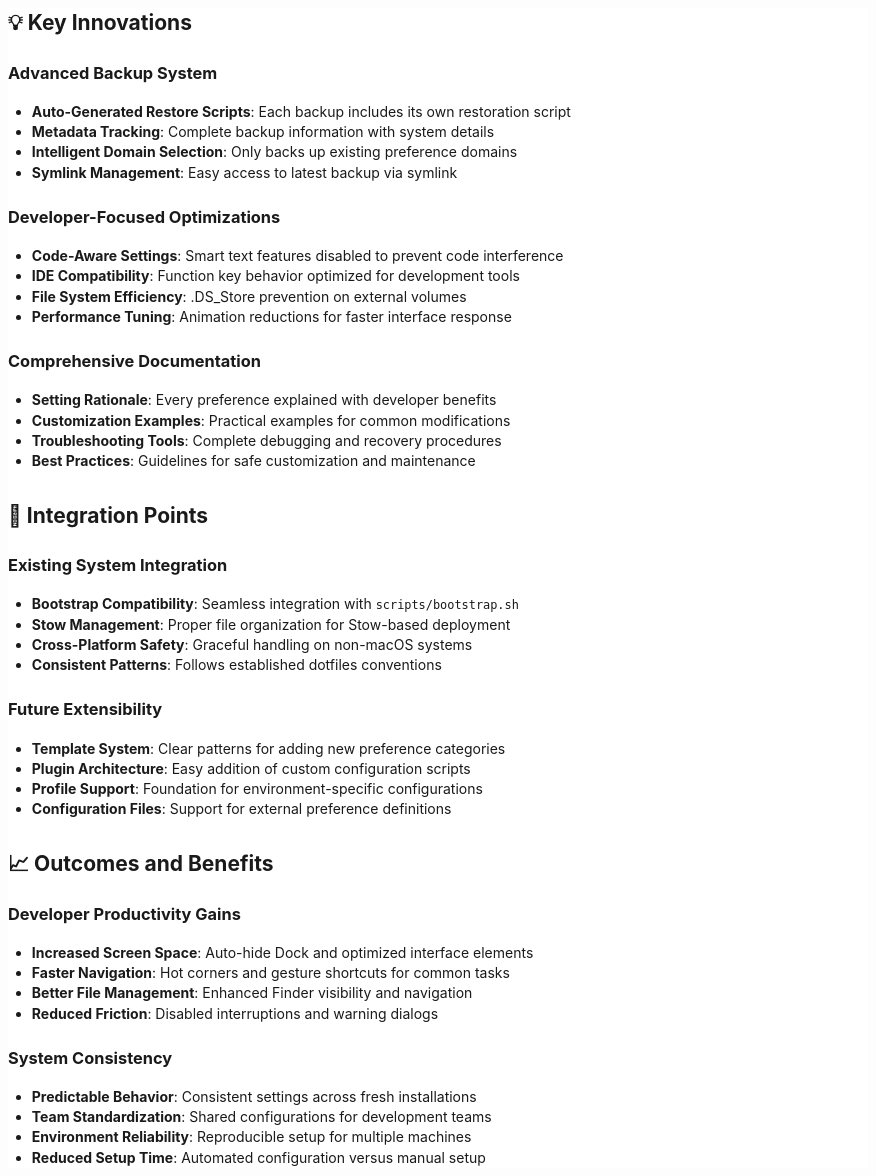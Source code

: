 ## 💡 Key Innovations

### Advanced Backup System
- **Auto-Generated Restore Scripts**: Each backup includes its own restoration script
- **Metadata Tracking**: Complete backup information with system details
- **Intelligent Domain Selection**: Only backs up existing preference domains
- **Symlink Management**: Easy access to latest backup via symlink

### Developer-Focused Optimizations
- **Code-Aware Settings**: Smart text features disabled to prevent code interference
- **IDE Compatibility**: Function key behavior optimized for development tools
- **File System Efficiency**: .DS_Store prevention on external volumes
- **Performance Tuning**: Animation reductions for faster interface response

### Comprehensive Documentation
- **Setting Rationale**: Every preference explained with developer benefits
- **Customization Examples**: Practical examples for common modifications
- **Troubleshooting Tools**: Complete debugging and recovery procedures
- **Best Practices**: Guidelines for safe customization and maintenance

## 🔄 Integration Points

### Existing System Integration
- **Bootstrap Compatibility**: Seamless integration with `scripts/bootstrap.sh`
- **Stow Management**: Proper file organization for Stow-based deployment
- **Cross-Platform Safety**: Graceful handling on non-macOS systems
- **Consistent Patterns**: Follows established dotfiles conventions

### Future Extensibility
- **Template System**: Clear patterns for adding new preference categories
- **Plugin Architecture**: Easy addition of custom configuration scripts
- **Profile Support**: Foundation for environment-specific configurations
- **Configuration Files**: Support for external preference definitions

## 📈 Outcomes and Benefits

### Developer Productivity Gains
- **Increased Screen Space**: Auto-hide Dock and optimized interface elements
- **Faster Navigation**: Hot corners and gesture shortcuts for common tasks
- **Better File Management**: Enhanced Finder visibility and navigation
- **Reduced Friction**: Disabled interruptions and warning dialogs

### System Consistency
- **Predictable Behavior**: Consistent settings across fresh installations
- **Team Standardization**: Shared configurations for development teams
- **Environment Reliability**: Reproducible setup for multiple machines
- **Reduced Setup Time**: Automated configuration versus manual setup
